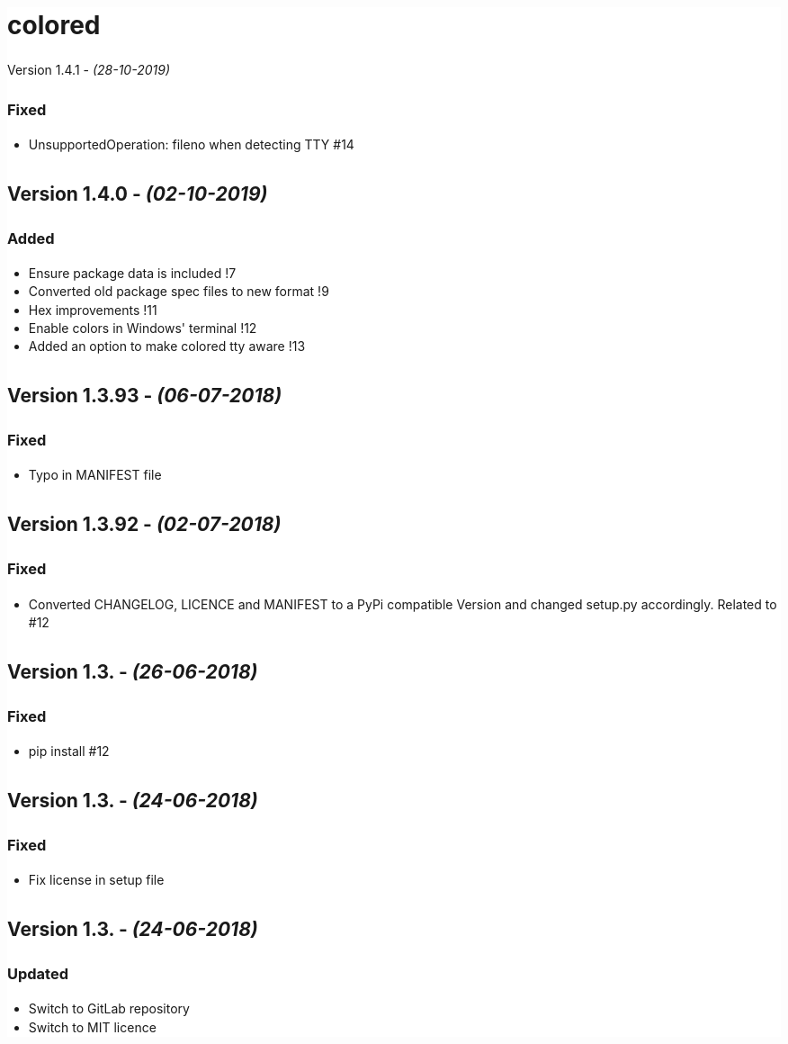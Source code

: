 colored
=====

Version 1.4.1 - *(28-10-2019)*

### Fixed
- UnsupportedOperation: fileno when detecting TTY #14

Version 1.4.0 - *(02-10-2019)*
-----

### Added
- Ensure package data is included !7
- Converted old package spec files to new format !9
- Hex improvements !11
- Enable colors in Windows' terminal !12
- Added an option to make colored tty aware !13

Version 1.3.93 - *(06-07-2018)*
-----

### Fixed
- Typo in MANIFEST file

Version 1.3.92 - *(02-07-2018)*
-----

### Fixed
- Converted CHANGELOG, LICENCE and MANIFEST to a PyPi compatible Version and changed setup.py accordingly. Related to #12


Version 1.3. - *(26-06-2018)*
-----

### Fixed
- pip install #12

Version 1.3. - *(24-06-2018)*
-----

### Fixed
- Fix license in setup file


Version 1.3. - *(24-06-2018)*
-----

### Updated 
- Switch to GitLab repository
- Switch to MIT licence

